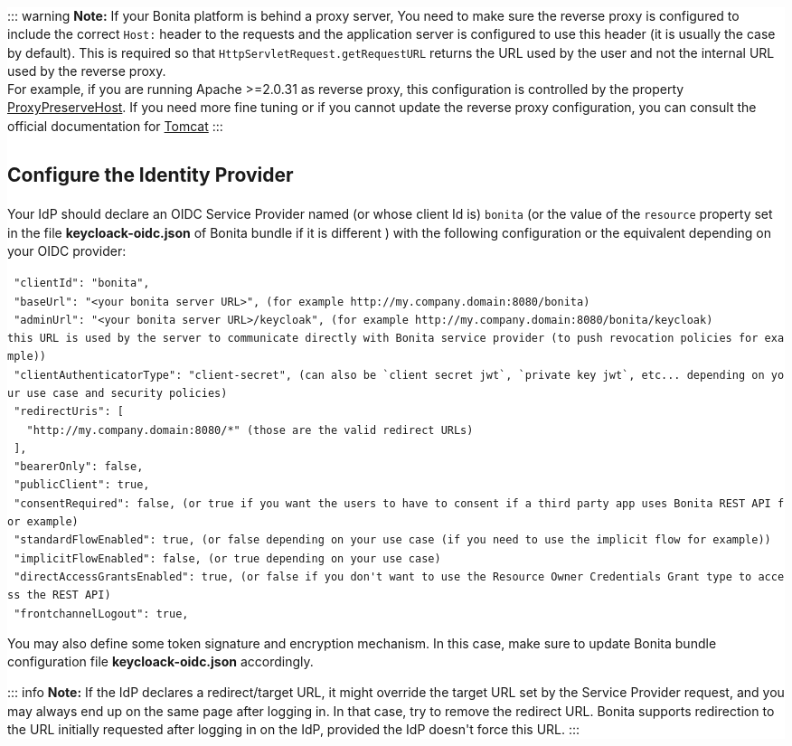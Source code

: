 ::: warning
**Note:** If your Bonita platform is behind a proxy server, You need to make sure the reverse proxy is configured
to include the correct `Host:` header to the requests and the application server is configured to use this header (it is usually the case by default).
This is required so that `HttpServletRequest.getRequestURL` returns the URL used by the user and not the internal URL used by the reverse proxy.  
For example, if you are running Apache >=2.0.31 as reverse proxy, this configuration is controlled by the property [ProxyPreserveHost](http://httpd.apache.org/docs/2.2/mod/mod_proxy.html#proxypreservehost).
If you need more fine tuning or if you cannot update the reverse proxy configuration, you can consult the official documentation for [Tomcat](https://tomcat.apache.org/connectors-doc/common_howto/proxy.html)
:::

## Configure the Identity Provider

Your IdP should declare an OIDC Service Provider named (or whose client Id is) `bonita` (or the value of the `resource` property set in the file **keycloack-oidc.json** of Bonita bundle if it is different ) with the following configuration or the equivalent depending on your OIDC provider:

   ```
    "clientId": "bonita",
    "baseUrl": "<your bonita server URL>", (for example http://my.company.domain:8080/bonita)
    "adminUrl": "<your bonita server URL>/keycloak", (for example http://my.company.domain:8080/bonita/keycloak)
  this URL is used by the server to communicate directly with Bonita service provider (to push revocation policies for example))
    "clientAuthenticatorType": "client-secret", (can also be `client secret jwt`, `private key jwt`, etc... depending on your use case and security policies)
    "redirectUris": [
      "http://my.company.domain:8080/*" (those are the valid redirect URLs)
    ],
    "bearerOnly": false,
    "publicClient": true,
    "consentRequired": false, (or true if you want the users to have to consent if a third party app uses Bonita REST API for example)
    "standardFlowEnabled": true, (or false depending on your use case (if you need to use the implicit flow for example))
    "implicitFlowEnabled": false, (or true depending on your use case)
    "directAccessGrantsEnabled": true, (or false if you don't want to use the Resource Owner Credentials Grant type to access the REST API)
    "frontchannelLogout": true,
   ```

You may also define some token signature and encryption mechanism. In this case, make sure to update Bonita bundle configuration file **keycloack-oidc.json** accordingly.

::: info
**Note:** If the IdP declares a redirect/target URL, it might override the target URL set by the Service Provider request, and you may always end up on the same page after logging in. In that case, try to remove the redirect URL. Bonita supports redirection to the URL initially requested after logging in on the IdP, provided the IdP doesn't force this URL.
:::
